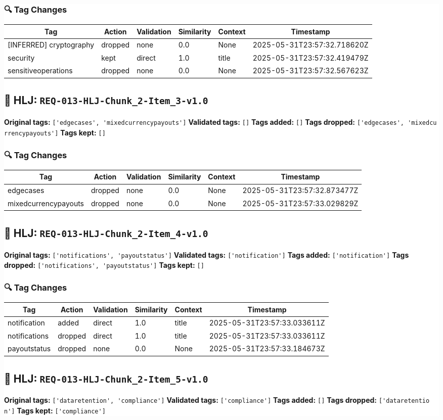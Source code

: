 ### 🔍 Tag Changes
| Tag | Action   | Validation | Similarity | Context           | Timestamp               |
|-----|----------|------------|------------|-------------------|-------------------------|
| [INFERRED] cryptography | dropped | none | 0.0 | None | 2025-05-31T23:57:32.718620Z |
| security | kept | direct | 1.0 | title | 2025-05-31T23:57:32.419479Z |
| sensitiveoperations | dropped | none | 0.0 | None | 2025-05-31T23:57:32.567623Z |

## 🔹 HLJ: `REQ-013-HLJ-Chunk_2-Item_3-v1.0`

**Original tags:** `['edgecases', 'mixedcurrencypayouts']`
**Validated tags:** `[]`
**Tags added:** `[]`
**Tags dropped:** `['edgecases', 'mixedcurrencypayouts']`
**Tags kept:** `[]`

### 🔍 Tag Changes
| Tag | Action   | Validation | Similarity | Context           | Timestamp               |
|-----|----------|------------|------------|-------------------|-------------------------|
| edgecases | dropped | none | 0.0 | None | 2025-05-31T23:57:32.873477Z |
| mixedcurrencypayouts | dropped | none | 0.0 | None | 2025-05-31T23:57:33.029829Z |

## 🔹 HLJ: `REQ-013-HLJ-Chunk_2-Item_4-v1.0`

**Original tags:** `['notifications', 'payoutstatus']`
**Validated tags:** `['notification']`
**Tags added:** `['notification']`
**Tags dropped:** `['notifications', 'payoutstatus']`
**Tags kept:** `[]`

### 🔍 Tag Changes
| Tag | Action   | Validation | Similarity | Context           | Timestamp               |
|-----|----------|------------|------------|-------------------|-------------------------|
| notification | added | direct | 1.0 | title | 2025-05-31T23:57:33.033611Z |
| notifications | dropped | direct | 1.0 | title | 2025-05-31T23:57:33.033611Z |
| payoutstatus | dropped | none | 0.0 | None | 2025-05-31T23:57:33.184673Z |

## 🔹 HLJ: `REQ-013-HLJ-Chunk_2-Item_5-v1.0`

**Original tags:** `['dataretention', 'compliance']`
**Validated tags:** `['compliance']`
**Tags added:** `[]`
**Tags dropped:** `['dataretention']`
**Tags kept:** `['compliance']`
